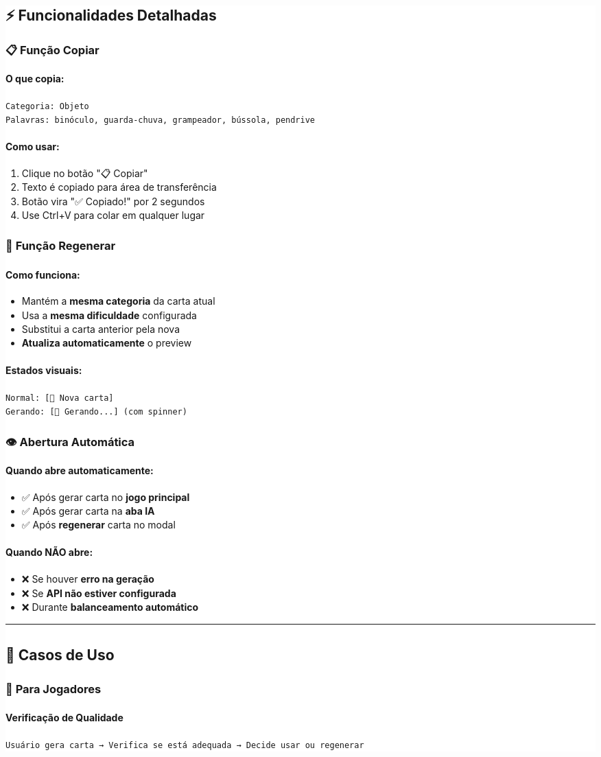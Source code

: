 
## ⚡ Funcionalidades Detalhadas

### 📋 **Função Copiar**

#### **O que copia:**
```
Categoria: Objeto
Palavras: binóculo, guarda-chuva, grampeador, bússola, pendrive
```

#### **Como usar:**
1. Clique no botão "📋 Copiar"
2. Texto é copiado para área de transferência
3. Botão vira "✅ Copiado!" por 2 segundos
4. Use Ctrl+V para colar em qualquer lugar

### 🔄 **Função Regenerar**

#### **Como funciona:**
- Mantém a **mesma categoria** da carta atual
- Usa a **mesma dificuldade** configurada
- Substitui a carta anterior pela nova
- **Atualiza automaticamente** o preview

#### **Estados visuais:**
```
Normal: [🔄 Nova carta]
Gerando: [🔄 Gerando...] (com spinner)
```

### 👁️ **Abertura Automática**

#### **Quando abre automaticamente:**
- ✅ Após gerar carta no **jogo principal**
- ✅ Após gerar carta na **aba IA**
- ✅ Após **regenerar** carta no modal

#### **Quando NÃO abre:**
- ❌ Se houver **erro na geração**
- ❌ Se **API não estiver configurada**
- ❌ Durante **balanceamento automático**

---

## 🎯 Casos de Uso

### 👥 **Para Jogadores**

#### **Verificação de Qualidade**
```
Usuário gera carta → Verifica se está adequada → Decide usar ou regenerar
```
